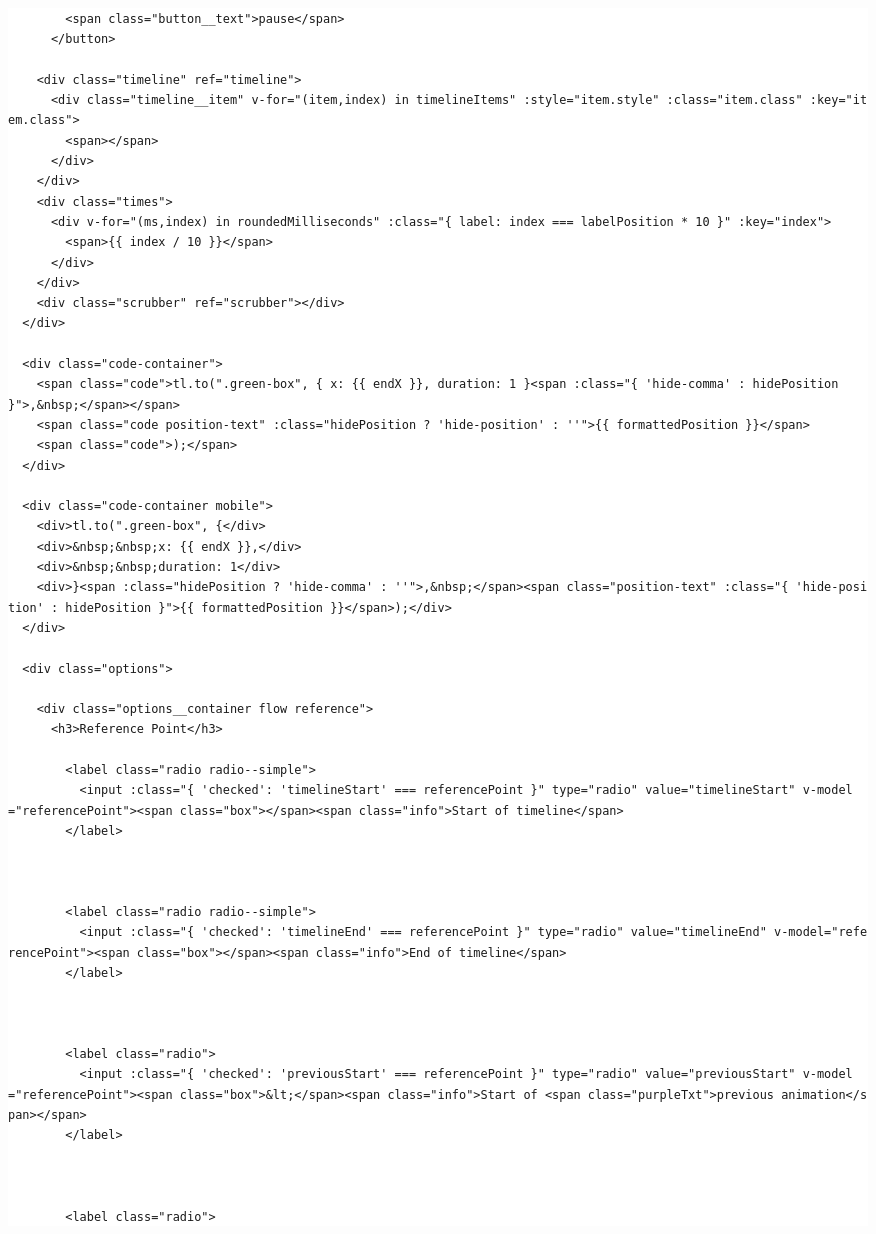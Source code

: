 ```
        <span class="button__text">pause</span>
      </button>
    
    <div class="timeline" ref="timeline">
      <div class="timeline__item" v-for="(item,index) in timelineItems" :style="item.style" :class="item.class" :key="item.class">
        <span></span>
      </div>
    </div>
    <div class="times">
      <div v-for="(ms,index) in roundedMilliseconds" :class="{ label: index === labelPosition * 10 }" :key="index">
        <span>{{ index / 10 }}</span>    
      </div>
    </div>
    <div class="scrubber" ref="scrubber"></div>
  </div>
  
  <div class="code-container">
    <span class="code">tl.to(".green-box", { x: {{ endX }}, duration: 1 }<span :class="{ 'hide-comma' : hidePosition }">,&nbsp;</span></span>
    <span class="code position-text" :class="hidePosition ? 'hide-position' : ''">{{ formattedPosition }}</span>
    <span class="code">);</span>
  </div>
  
  <div class="code-container mobile">
    <div>tl.to(".green-box", {</div>
    <div>&nbsp;&nbsp;x: {{ endX }},</div>
    <div>&nbsp;&nbsp;duration: 1</div>
    <div>}<span :class="hidePosition ? 'hide-comma' : ''">,&nbsp;</span><span class="position-text" :class="{ 'hide-position' : hidePosition }">{{ formattedPosition }}</span>);</div>
  </div>
  
  <div class="options">
    
    <div class="options__container flow reference">
      <h3>Reference Point</h3>

        <label class="radio radio--simple">
          <input :class="{ 'checked': 'timelineStart' === referencePoint }" type="radio" value="timelineStart" v-model="referencePoint"><span class="box"></span><span class="info">Start of timeline</span>
        </label>
 
      

        <label class="radio radio--simple">
          <input :class="{ 'checked': 'timelineEnd' === referencePoint }" type="radio" value="timelineEnd" v-model="referencePoint"><span class="box"></span><span class="info">End of timeline</span>
        </label>



        <label class="radio">
          <input :class="{ 'checked': 'previousStart' === referencePoint }" type="radio" value="previousStart" v-model="referencePoint"><span class="box">&lt;</span><span class="info">Start of <span class="purpleTxt">previous animation</span></span>
        </label>

      

        <label class="radio">
```